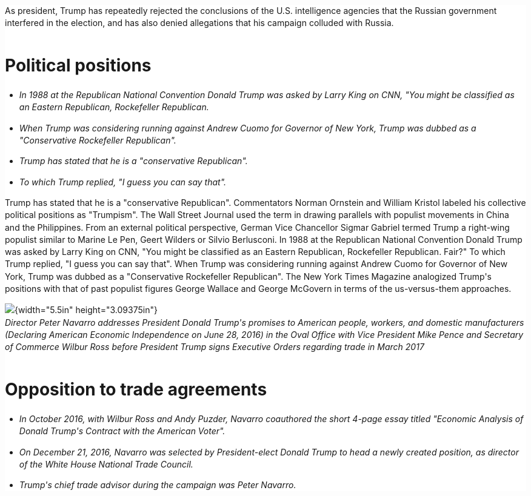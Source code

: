 As president, Trump has repeatedly rejected the conclusions of the U.S.
intelligence agencies that the Russian government interfered in the
election, and has also denied allegations that his campaign colluded
with Russia.

Political positions
===================

-   *In 1988 at the Republican National Convention Donald Trump was
    asked by Larry King on CNN, "You might be classified as an Eastern
    Republican, Rockefeller Republican.*

-   *When Trump was considering running against Andrew Cuomo for
    Governor of New York, Trump was dubbed as a "Conservative
    Rockefeller Republican".*

-   *Trump has stated that he is a "conservative Republican".*

-   *To which Trump replied, "I guess you can say that".*

Trump has stated that he is a "conservative Republican". Commentators
Norman Ornstein and William Kristol labeled his collective political
positions as "Trumpism". The Wall Street Journal used the term in
drawing parallels with populist movements in China and the Philippines.
From an external political perspective, German Vice Chancellor Sigmar
Gabriel termed Trump a right-wing populist similar to Marine Le Pen,
Geert Wilders or Silvio Berlusconi. In 1988 at the Republican National
Convention Donald Trump was asked by Larry King on CNN, "You might be
classified as an Eastern Republican, Rockefeller Republican. Fair?" To
which Trump replied, "I guess you can say that". When Trump was
considering running against Andrew Cuomo for Governor of New York, Trump
was dubbed as a "Conservative Rockefeller Republican". The New York
Times Magazine analogized Trump's positions with that of past populist
figures George Wallace and George McGovern in terms of the
us-versus-them approaches.

![](media/image1.jpg){width="5.5in" height="3.09375in"}\
*Director Peter Navarro addresses President Donald Trump's promises to
American people, workers, and domestic manufacturers (Declaring American
Economic Independence on June 28, 2016) in the Oval Office with Vice
President Mike Pence and Secretary of Commerce Wilbur Ross before
President Trump signs Executive Orders regarding trade in March 2017*

Opposition to trade agreements
==============================

-   *In October 2016, with Wilbur Ross and Andy Puzder, Navarro
    coauthored the short 4-page essay titled "Economic Analysis of
    Donald Trump's Contract with the American Voter".*

-   *On December 21, 2016, Navarro was selected by President-elect
    Donald Trump to head a newly created position, as director of the
    White House National Trade Council.*

-   *Trump's chief trade advisor during the campaign was Peter Navarro.*

